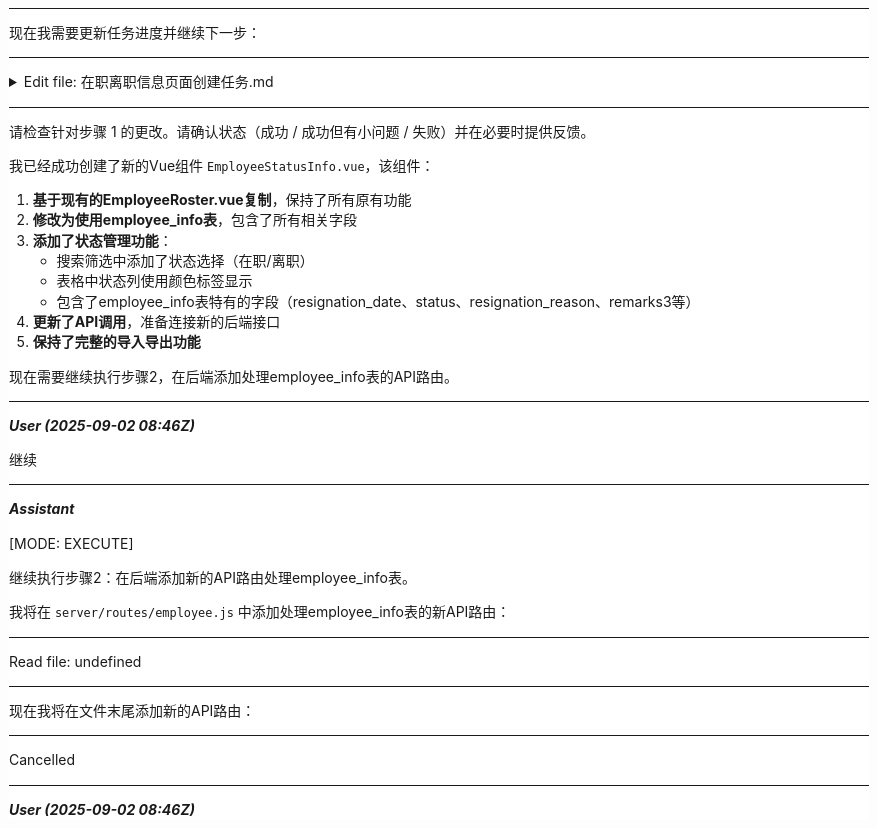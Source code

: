 


---

现在我需要更新任务进度并继续下一步：


---

<details><summary>Edit file: 在职离职信息页面创建任务.md</summary></details>

---

请检查针对步骤 1 的更改。请确认状态（成功 / 成功但有小问题 / 失败）并在必要时提供反馈。

我已经成功创建了新的Vue组件 `EmployeeStatusInfo.vue`，该组件：

1. **基于现有的EmployeeRoster.vue复制**，保持了所有原有功能
2. **修改为使用employee_info表**，包含了所有相关字段
3. **添加了状态管理功能**：
   - 搜索筛选中添加了状态选择（在职/离职）
   - 表格中状态列使用颜色标签显示
   - 包含了employee_info表特有的字段（resignation_date、status、resignation_reason、remarks3等）
4. **更新了API调用**，准备连接新的后端接口
5. **保持了完整的导入导出功能**

现在需要继续执行步骤2，在后端添加处理employee_info表的API路由。

---

_**User (2025-09-02 08:46Z)**_

继续

---

_**Assistant**_

[MODE: EXECUTE]

继续执行步骤2：在后端添加新的API路由处理employee_info表。

我将在 `server/routes/employee.js` 中添加处理employee_info表的新API路由：


---

Read file: undefined

---

现在我将在文件末尾添加新的API路由：


---

Cancelled

---

_**User (2025-09-02 08:46Z)**_
